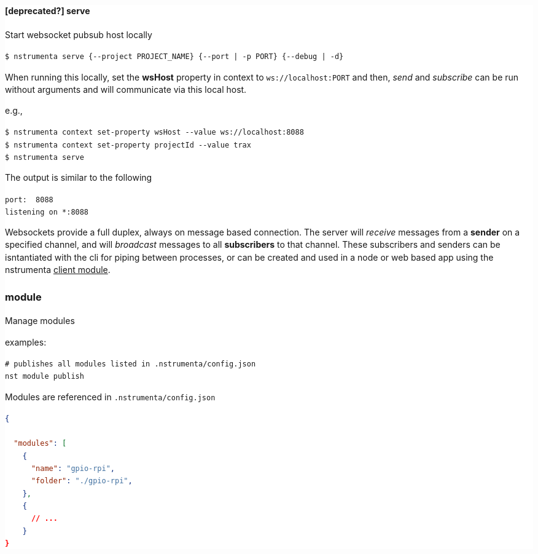#### [deprecated?] serve

Start websocket pubsub host locally

```console
$ nstrumenta serve {--project PROJECT_NAME} {--port | -p PORT} {--debug | -d}
```

When running this locally, set the **wsHost** property in context to `ws://localhost:PORT` and then, _send_ and _subscribe_ can be run without arguments and will communicate via this local host. 

e.g.,

```console
$ nstrumenta context set-property wsHost --value ws://localhost:8088
$ nstrumenta context set-property projectId --value trax
$ nstrumenta serve
```

The output is similar to the following

```shell
port:  8088
listening on *:8088
```

Websockets provide a full duplex, always on message based connection. The server will _receive_ messages from a **sender** on a specified channel, and will _broadcast_ messages to all **subscribers** to that channel. These subscribers and senders can be isntantiated with the cli for piping between processes, or can be created and used in a node or web based app using the nstrumenta [client module](#module).

### <a name="module"></a> module

Manage modules

examples: 

```shell
# publishes all modules listed in .nstrumenta/config.json
nst module publish
```

Modules are referenced in `.nstrumenta/config.json`

```json
{
  
  "modules": [
    {
      "name": "gpio-rpi",
      "folder": "./gpio-rpi",
    },
    {
      // ...
    }
}
```
